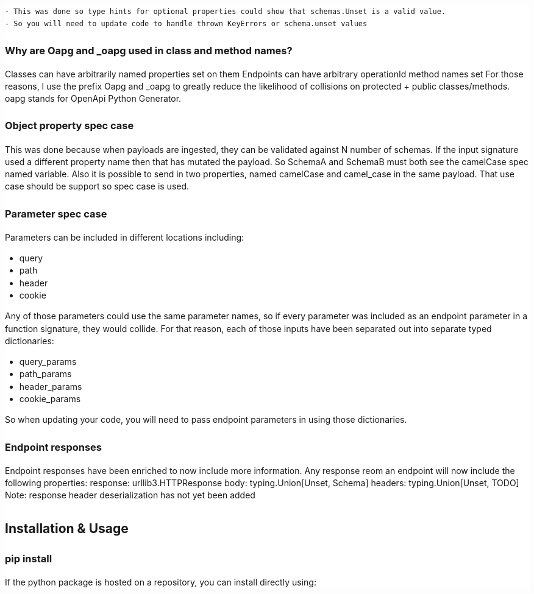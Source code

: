    - This was done so type hints for optional properties could show that schemas.Unset is a valid value.
    - So you will need to update code to handle thrown KeyErrors or schema.unset values

### Why are Oapg and _oapg used in class and method names?
Classes can have arbitrarily named properties set on them
Endpoints can have arbitrary operationId method names set
For those reasons, I use the prefix Oapg and _oapg to greatly reduce the likelihood of collisions
on protected + public classes/methods.
oapg stands for OpenApi Python Generator.

### Object property spec case
This was done because when payloads are ingested, they can be validated against N number of schemas.
If the input signature used a different property name then that has mutated the payload.
So SchemaA and SchemaB must both see the camelCase spec named variable.
Also it is possible to send in two properties, named camelCase and camel_case in the same payload.
That use case should be support so spec case is used.

### Parameter spec case
Parameters can be included in different locations including:
- query
- path
- header
- cookie

Any of those parameters could use the same parameter names, so if every parameter
was included as an endpoint parameter in a function signature, they would collide.
For that reason, each of those inputs have been separated out into separate typed dictionaries:
- query_params
- path_params
- header_params
- cookie_params

So when updating your code, you will need to pass endpoint parameters in using those
dictionaries.

### Endpoint responses
Endpoint responses have been enriched to now include more information.
Any response reom an endpoint will now include the following properties:
response: urllib3.HTTPResponse
body: typing.Union[Unset, Schema]
headers: typing.Union[Unset, TODO]
Note: response header deserialization has not yet been added


## Installation & Usage
### pip install

If the python package is hosted on a repository, you can install directly using:
